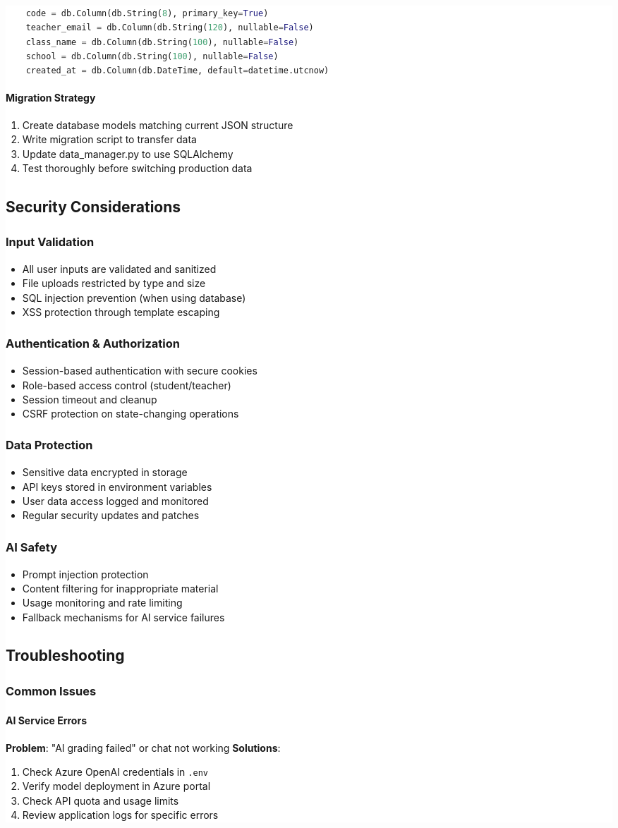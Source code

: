 ```python
    code = db.Column(db.String(8), primary_key=True)
    teacher_email = db.Column(db.String(120), nullable=False)
    class_name = db.Column(db.String(100), nullable=False)
    school = db.Column(db.String(100), nullable=False)
    created_at = db.Column(db.DateTime, default=datetime.utcnow)
```

#### Migration Strategy
1. Create database models matching current JSON structure
2. Write migration script to transfer data
3. Update data_manager.py to use SQLAlchemy
4. Test thoroughly before switching production data

## Security Considerations

### Input Validation
- All user inputs are validated and sanitized
- File uploads restricted by type and size
- SQL injection prevention (when using database)
- XSS protection through template escaping

### Authentication & Authorization
- Session-based authentication with secure cookies
- Role-based access control (student/teacher)
- Session timeout and cleanup
- CSRF protection on state-changing operations

### Data Protection
- Sensitive data encrypted in storage
- API keys stored in environment variables
- User data access logged and monitored
- Regular security updates and patches

### AI Safety
- Prompt injection protection
- Content filtering for inappropriate material
- Usage monitoring and rate limiting
- Fallback mechanisms for AI service failures

## Troubleshooting

### Common Issues

#### AI Service Errors
**Problem**: "AI grading failed" or chat not working
**Solutions**:
1. Check Azure OpenAI credentials in `.env`
2. Verify model deployment in Azure portal
3. Check API quota and usage limits
4. Review application logs for specific errors
